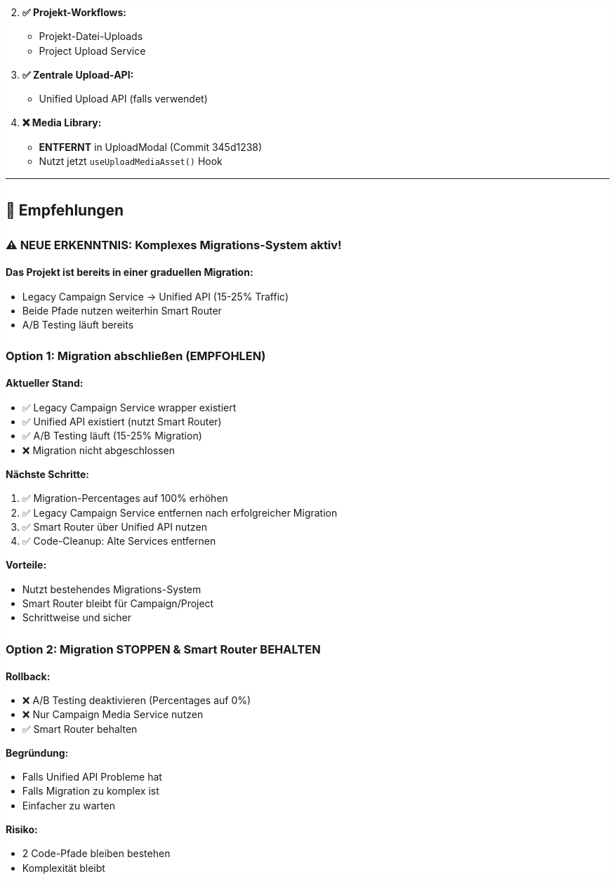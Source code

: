 2. **✅ Projekt-Workflows:**
   - Projekt-Datei-Uploads
   - Project Upload Service

3. **✅ Zentrale Upload-API:**
   - Unified Upload API (falls verwendet)

4. **❌ Media Library:**
   - **ENTFERNT** in UploadModal (Commit 345d1238)
   - Nutzt jetzt `useUploadMediaAsset()` Hook

---

## 🎯 Empfehlungen

### ⚠️ NEUE ERKENNTNIS: Komplexes Migrations-System aktiv!

**Das Projekt ist bereits in einer graduellen Migration:**
- Legacy Campaign Service → Unified API (15-25% Traffic)
- Beide Pfade nutzen weiterhin Smart Router
- A/B Testing läuft bereits

### Option 1: Migration abschließen (EMPFOHLEN)

**Aktueller Stand:**
- ✅ Legacy Campaign Service wrapper existiert
- ✅ Unified API existiert (nutzt Smart Router)
- ✅ A/B Testing läuft (15-25% Migration)
- ❌ Migration nicht abgeschlossen

**Nächste Schritte:**
1. ✅ Migration-Percentages auf 100% erhöhen
2. ✅ Legacy Campaign Service entfernen nach erfolgreicher Migration
3. ✅ Smart Router über Unified API nutzen
4. ✅ Code-Cleanup: Alte Services entfernen

**Vorteile:**
- Nutzt bestehendes Migrations-System
- Smart Router bleibt für Campaign/Project
- Schrittweise und sicher

### Option 2: Migration STOPPEN & Smart Router BEHALTEN

**Rollback:**
- ❌ A/B Testing deaktivieren (Percentages auf 0%)
- ❌ Nur Campaign Media Service nutzen
- ✅ Smart Router behalten

**Begründung:**
- Falls Unified API Probleme hat
- Falls Migration zu komplex ist
- Einfacher zu warten

**Risiko:**
- 2 Code-Pfade bleiben bestehen
- Komplexität bleibt
